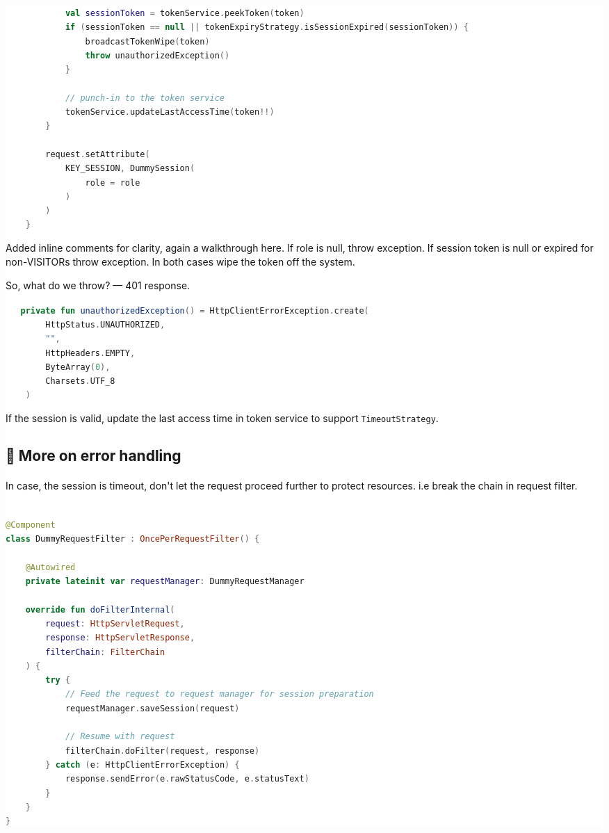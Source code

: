 ```kotlin
            val sessionToken = tokenService.peekToken(token)
            if (sessionToken == null || tokenExpiryStrategy.isSessionExpired(sessionToken)) {
                broadcastTokenWipe(token)
                throw unauthorizedException()
            }

            // punch-in to the token service
            tokenService.updateLastAccessTime(token!!)
        }

        request.setAttribute(
            KEY_SESSION, DummySession(
                role = role
            )
        )
    }

```

Added inline comments for clarity, again a walkthrough here. If role is null, throw exception. If session token is null or expired for non-VISITORs throw exception. In both cases wipe the token off the system. 

So, what do we throw? — 401 response.

```kotlin
   private fun unauthorizedException() = HttpClientErrorException.create(
        HttpStatus.UNAUTHORIZED,
        "",
        HttpHeaders.EMPTY,
        ByteArray(0),
        Charsets.UTF_8
    )
```

If the session is valid, update the last access time in token service to support `TimeoutStrategy`. 

## 🐞 More on error handling

In case, the session is timeout, don't let the request proceed further to protect resources. i.e break the chain in request filter.

```kotlin

@Component
class DummyRequestFilter : OncePerRequestFilter() {

    @Autowired
    private lateinit var requestManager: DummyRequestManager

    override fun doFilterInternal(
        request: HttpServletRequest,
        response: HttpServletResponse,
        filterChain: FilterChain
    ) {
        try {
            // Feed the request to request manager for session preparation
            requestManager.saveSession(request)

            // Resume with request
            filterChain.doFilter(request, response)
        } catch (e: HttpClientErrorException) {
            response.sendError(e.rawStatusCode, e.statusText)
        }
    }
}
```